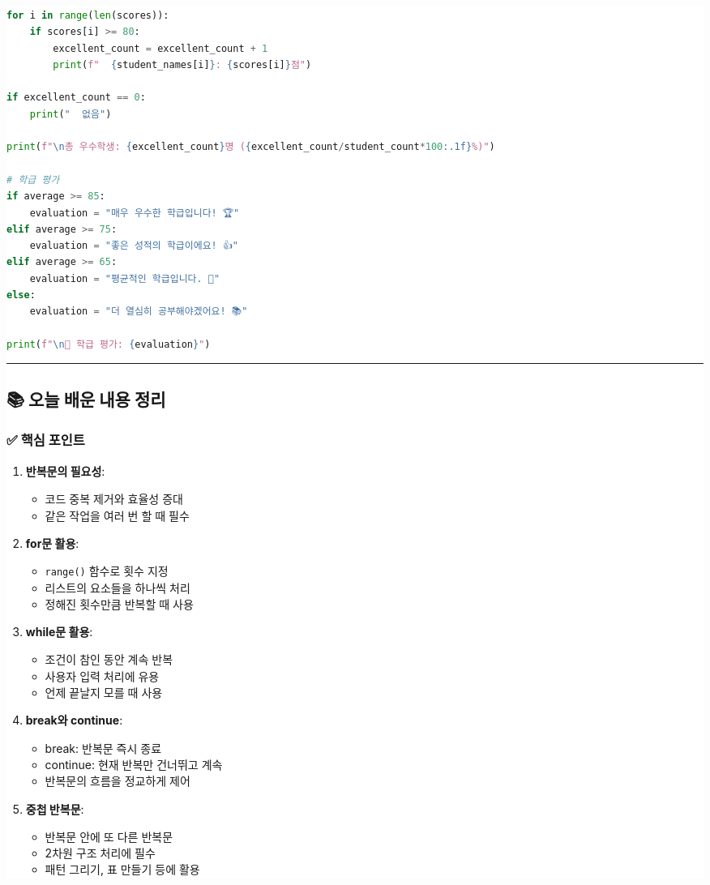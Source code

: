 ```python
for i in range(len(scores)):
    if scores[i] >= 80:
        excellent_count = excellent_count + 1
        print(f"  {student_names[i]}: {scores[i]}점")

if excellent_count == 0:
    print("  없음")

print(f"\n총 우수학생: {excellent_count}명 ({excellent_count/student_count*100:.1f}%)")

# 학급 평가
if average >= 85:
    evaluation = "매우 우수한 학급입니다! 🏆"
elif average >= 75:
    evaluation = "좋은 성적의 학급이에요! 👍"
elif average >= 65:
    evaluation = "평균적인 학급입니다. 💪"
else:
    evaluation = "더 열심히 공부해야겠어요! 📚"

print(f"\n🎯 학급 평가: {evaluation}")
```

---

## 📚 오늘 배운 내용 정리

### ✅ 핵심 포인트

1. **반복문의 필요성**:
   - 코드 중복 제거와 효율성 증대
   - 같은 작업을 여러 번 할 때 필수

2. **for문 활용**:
   - `range()` 함수로 횟수 지정
   - 리스트의 요소들을 하나씩 처리
   - 정해진 횟수만큼 반복할 때 사용

3. **while문 활용**:
   - 조건이 참인 동안 계속 반복
   - 사용자 입력 처리에 유용
   - 언제 끝날지 모를 때 사용

4. **break와 continue**:
   - break: 반복문 즉시 종료
   - continue: 현재 반복만 건너뛰고 계속
   - 반복문의 흐름을 정교하게 제어

5. **중첩 반복문**:
   - 반복문 안에 또 다른 반복문
   - 2차원 구조 처리에 필수
   - 패턴 그리기, 표 만들기 등에 활용
